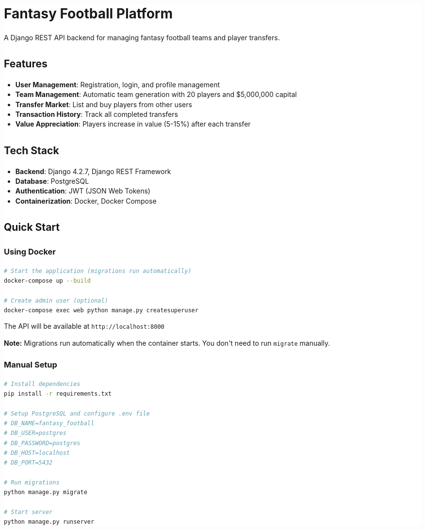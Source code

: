 # Fantasy Football Platform

A Django REST API backend for managing fantasy football teams and player transfers.

## Features

- **User Management**: Registration, login, and profile management
- **Team Management**: Automatic team generation with 20 players and $5,000,000 capital
- **Transfer Market**: List and buy players from other users
- **Transaction History**: Track all completed transfers
- **Value Appreciation**: Players increase in value (5-15%) after each transfer

## Tech Stack

- **Backend**: Django 4.2.7, Django REST Framework
- **Database**: PostgreSQL
- **Authentication**: JWT (JSON Web Tokens)
- **Containerization**: Docker, Docker Compose

## Quick Start

### Using Docker

```bash
# Start the application (migrations run automatically)
docker-compose up --build

# Create admin user (optional)
docker-compose exec web python manage.py createsuperuser
```

The API will be available at `http://localhost:8000`

**Note:** Migrations run automatically when the container starts. You don't need to run `migrate` manually.

### Manual Setup

```bash
# Install dependencies
pip install -r requirements.txt

# Setup PostgreSQL and configure .env file
# DB_NAME=fantasy_football
# DB_USER=postgres
# DB_PASSWORD=postgres
# DB_HOST=localhost
# DB_PORT=5432

# Run migrations
python manage.py migrate

# Start server
python manage.py runserver
```
